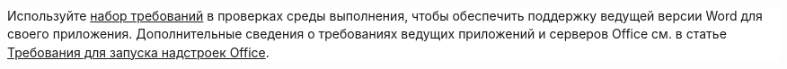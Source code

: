 Используйте [набор требований](https://msdn.microsoft.com/EN-US/library/office/mt590206.aspx) в проверках среды выполнения, чтобы обеспечить поддержку ведущей версии Word для своего приложения. Дополнительные сведения о требованиях ведущих приложений и серверов Office см. в статье [Требования для запуска надстроек Office](https://msdn.microsoft.com/EN-US/library/office/dn833104.aspx). 
